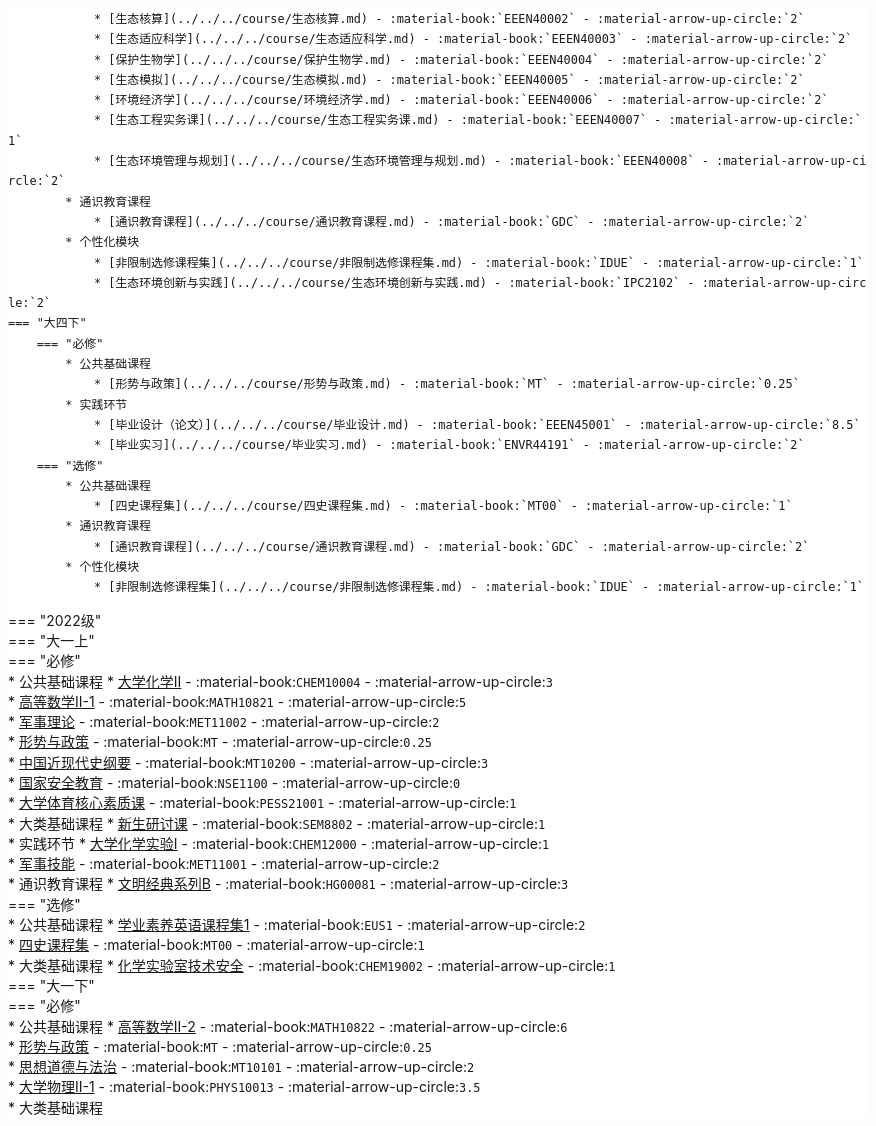                 * [生态核算](../../../course/生态核算.md) - :material-book:`EEEN40002` - :material-arrow-up-circle:`2`  
                * [生态适应科学](../../../course/生态适应科学.md) - :material-book:`EEEN40003` - :material-arrow-up-circle:`2`  
                * [保护生物学](../../../course/保护生物学.md) - :material-book:`EEEN40004` - :material-arrow-up-circle:`2`  
                * [生态模拟](../../../course/生态模拟.md) - :material-book:`EEEN40005` - :material-arrow-up-circle:`2`  
                * [环境经济学](../../../course/环境经济学.md) - :material-book:`EEEN40006` - :material-arrow-up-circle:`2`  
                * [生态工程实务课](../../../course/生态工程实务课.md) - :material-book:`EEEN40007` - :material-arrow-up-circle:`1`  
                * [生态环境管理与规划](../../../course/生态环境管理与规划.md) - :material-book:`EEEN40008` - :material-arrow-up-circle:`2`  
            * 通识教育课程
                * [通识教育课程](../../../course/通识教育课程.md) - :material-book:`GDC` - :material-arrow-up-circle:`2`  
            * 个性化模块
                * [非限制选修课程集](../../../course/非限制选修课程集.md) - :material-book:`IDUE` - :material-arrow-up-circle:`1`  
                * [生态环境创新与实践](../../../course/生态环境创新与实践.md) - :material-book:`IPC2102` - :material-arrow-up-circle:`2`  
    === "大四下"  
        === "必修"  
            * 公共基础课程
                * [形势与政策](../../../course/形势与政策.md) - :material-book:`MT` - :material-arrow-up-circle:`0.25`  
            * 实践环节
                * [毕业设计（论文）](../../../course/毕业设计.md) - :material-book:`EEEN45001` - :material-arrow-up-circle:`8.5`  
                * [毕业实习](../../../course/毕业实习.md) - :material-book:`ENVR44191` - :material-arrow-up-circle:`2`  
        === "选修"  
            * 公共基础课程
                * [四史课程集](../../../course/四史课程集.md) - :material-book:`MT00` - :material-arrow-up-circle:`1`  
            * 通识教育课程
                * [通识教育课程](../../../course/通识教育课程.md) - :material-book:`GDC` - :material-arrow-up-circle:`2`  
            * 个性化模块
                * [非限制选修课程集](../../../course/非限制选修课程集.md) - :material-book:`IDUE` - :material-arrow-up-circle:`1`  
=== "2022级"  
    === "大一上"  
        === "必修"  
            * 公共基础课程
                * [大学化学II](../../../course/大学化学.md) - :material-book:`CHEM10004` - :material-arrow-up-circle:`3`  
                * [高等数学II-1](../../../course/高等数学.md) - :material-book:`MATH10821` - :material-arrow-up-circle:`5`  
                * [军事理论](../../../course/军事理论.md) - :material-book:`MET11002` - :material-arrow-up-circle:`2`  
                * [形势与政策](../../../course/形势与政策.md) - :material-book:`MT` - :material-arrow-up-circle:`0.25`  
                * [中国近现代史纲要](../../../course/中国近现代史纲要.md) - :material-book:`MT10200` - :material-arrow-up-circle:`3`  
                * [国家安全教育](../../../course/国家安全教育.md) - :material-book:`NSE1100` - :material-arrow-up-circle:`0`  
                * [大学体育核心素质课](../../../course/体育.md) - :material-book:`PESS21001` - :material-arrow-up-circle:`1`  
            * 大类基础课程
                * [新生研讨课](../../../course/新生研讨课.md) - :material-book:`SEM8802` - :material-arrow-up-circle:`1`  
            * 实践环节
                * [大学化学实验Ⅰ](../../../course/大学化学实验.md) - :material-book:`CHEM12000` - :material-arrow-up-circle:`1`  
                * [军事技能](../../../course/军事技能.md) - :material-book:`MET11001` - :material-arrow-up-circle:`2`  
            * 通识教育课程
                * [文明经典系列B](../../../course/文明经典系列.md) - :material-book:`HG00081` - :material-arrow-up-circle:`3`  
        === "选修"  
            * 公共基础课程
                * [学业素养英语课程集1](../../../course/英语.md) - :material-book:`EUS1` - :material-arrow-up-circle:`2`  
                * [四史课程集](../../../course/四史课程集.md) - :material-book:`MT00` - :material-arrow-up-circle:`1`  
            * 大类基础课程
                * [化学实验室技术安全](../../../course/化学实验室技术安全.md) - :material-book:`CHEM19002` - :material-arrow-up-circle:`1`  
    === "大一下"  
        === "必修"  
            * 公共基础课程
                * [高等数学II-2](../../../course/高等数学.md) - :material-book:`MATH10822` - :material-arrow-up-circle:`6`  
                * [形势与政策](../../../course/形势与政策.md) - :material-book:`MT` - :material-arrow-up-circle:`0.25`  
                * [思想道德与法治](../../../course/思想道德与法治.md) - :material-book:`MT10101` - :material-arrow-up-circle:`2`  
                * [大学物理Ⅱ-1](../../../course/大学物理.md) - :material-book:`PHYS10013` - :material-arrow-up-circle:`3.5`  
            * 大类基础课程
